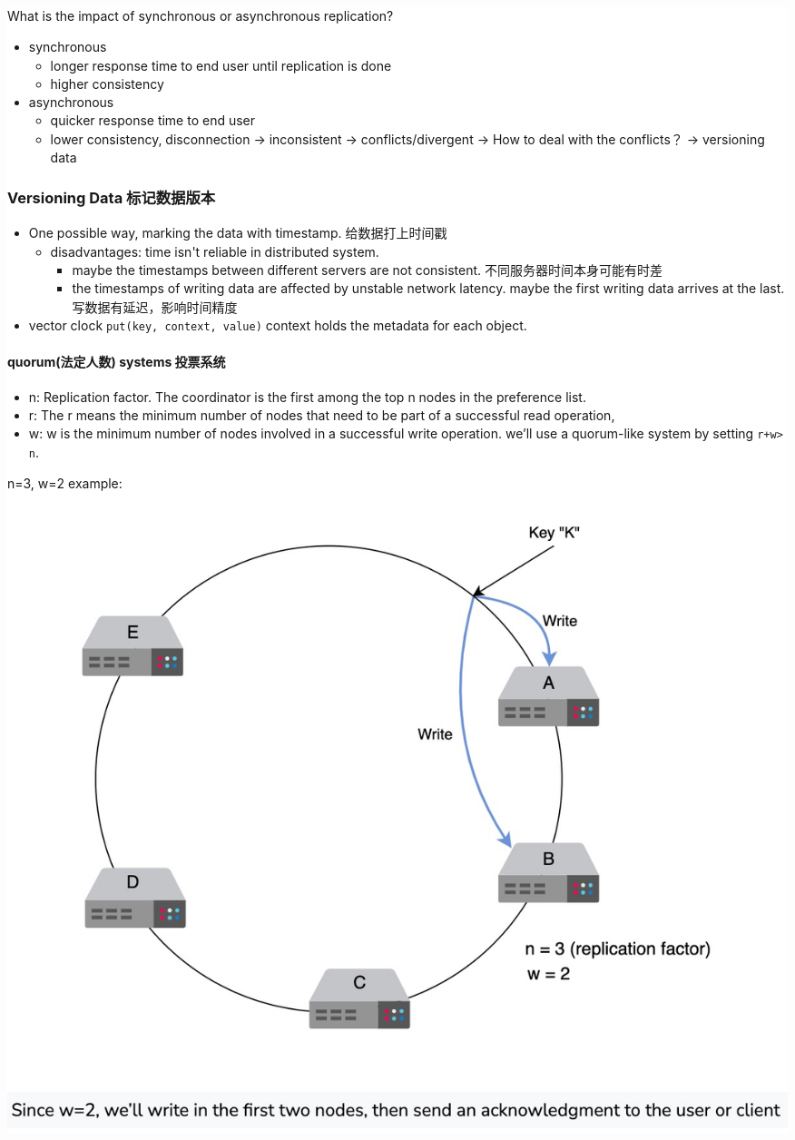 What is the impact of synchronous or asynchronous replication?
- synchronous 
  - longer response time to end user until replication is done
  - higher consistency
- asynchronous
  - quicker response time to end user
  - lower consistency, disconnection -> inconsistent -> conflicts/divergent ->
    How to deal with the conflicts？ -> versioning data
  
### Versioning Data 标记数据版本
- One possible way, marking the data with timestamp. 给数据打上时间戳
  - disadvantages: time isn't reliable in distributed system. 
    - maybe the timestamps between different servers are not consistent. 不同服务器时间本身可能有时差
    - the timestamps of writing data are affected by unstable network latency. 
      maybe the first writing data arrives at the last.  写数据有延迟，影响时间精度
- vector clock
  `put(key, context, value)` context holds the metadata for each object.

#### quorum(法定人数) systems 投票系统
- n: Replication factor. The coordinator is the first among the top n nodes in the preference list.
- r: The r means the minimum number of nodes that need to be part of a successful read operation, 
- w: w is the minimum number of nodes involved in a successful write operation.
  we’ll use a quorum-like system by setting `r+w>n`.

n=3, w=2 example:
![replication factor1](repication-factor1.jpg)
